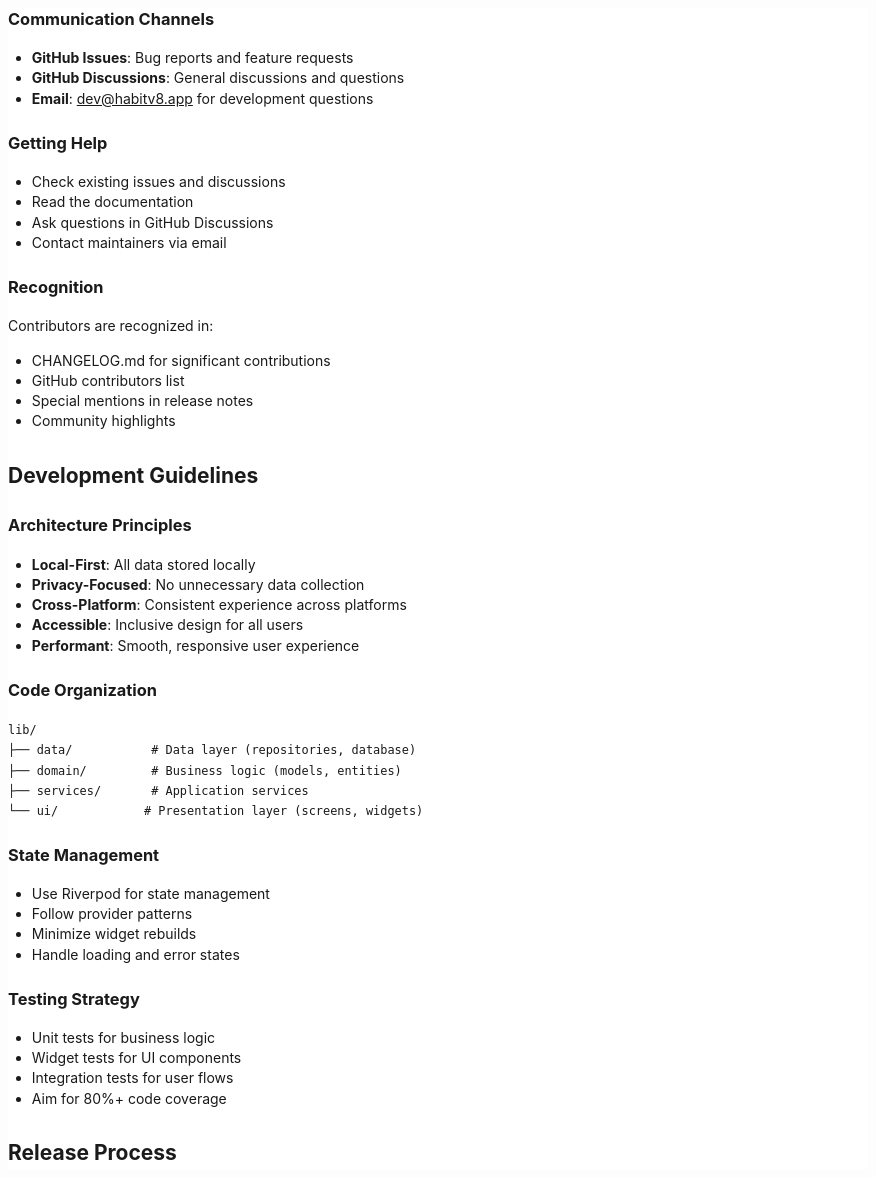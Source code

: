 ### Communication Channels
- **GitHub Issues**: Bug reports and feature requests
- **GitHub Discussions**: General discussions and questions
- **Email**: dev@habitv8.app for development questions

### Getting Help
- Check existing issues and discussions
- Read the documentation
- Ask questions in GitHub Discussions
- Contact maintainers via email

### Recognition
Contributors are recognized in:
- CHANGELOG.md for significant contributions
- GitHub contributors list
- Special mentions in release notes
- Community highlights

## Development Guidelines

### Architecture Principles
- **Local-First**: All data stored locally
- **Privacy-Focused**: No unnecessary data collection
- **Cross-Platform**: Consistent experience across platforms
- **Accessible**: Inclusive design for all users
- **Performant**: Smooth, responsive user experience

### Code Organization
```
lib/
├── data/           # Data layer (repositories, database)
├── domain/         # Business logic (models, entities)
├── services/       # Application services
└── ui/            # Presentation layer (screens, widgets)
```

### State Management
- Use Riverpod for state management
- Follow provider patterns
- Minimize widget rebuilds
- Handle loading and error states

### Testing Strategy
- Unit tests for business logic
- Widget tests for UI components
- Integration tests for user flows
- Aim for 80%+ code coverage

## Release Process

